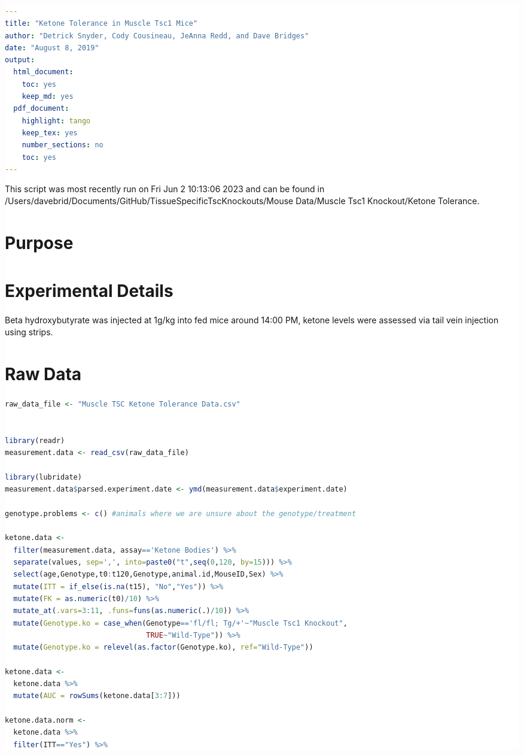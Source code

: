 ```yaml
---
title: "Ketone Tolerance in Muscle Tsc1 Mice"
author: "Detrick Snyder, Cody Cousineau, JeAnna Redd, and Dave Bridges"
date: "August 8, 2019"
output:
  html_document:
    toc: yes
    keep_md: yes
  pdf_document:
    highlight: tango
    keep_tex: yes
    number_sections: no
    toc: yes
---
```




This script was most recently run on Fri Jun  2 10:13:06 2023 and can be found in /Users/davebrid/Documents/GitHub/TissueSpecificTscKnockouts/Mouse Data/Muscle Tsc1 Knockout/Ketone Tolerance.

# Purpose


# Experimental Details

Beta hydroxybutyrate was injected at 1g/kg into fed mice around 14:00 PM, ketone levels were assessed via tail vein injection using strips.

# Raw Data



```r
raw_data_file <- "Muscle TSC Ketone Tolerance Data.csv"


library(readr) 
measurement.data <- read_csv(raw_data_file)

library(lubridate)
measurement.data$parsed.experiment.date <- ymd(measurement.data$experiment.date)

genotype.problems <- c() #animals where we are unsure about the genotype/treatment

ketone.data <- 
  filter(measurement.data, assay=='Ketone Bodies') %>%
  separate(values, sep=',', into=paste0("t",seq(0,120, by=15))) %>%
  select(age,Genotype,t0:t120,Genotype,animal.id,MouseID,Sex) %>%
  mutate(ITT = if_else(is.na(t15), "No","Yes")) %>%
  mutate(FK = as.numeric(t0)/10) %>%
  mutate_at(.vars=3:11, .funs=funs(as.numeric(.)/10)) %>%
  mutate(Genotype.ko = case_when(Genotype=='fl/fl; Tg/+'~"Muscle Tsc1 Knockout",
                                 TRUE~"Wild-Type")) %>%
  mutate(Genotype.ko = relevel(as.factor(Genotype.ko), ref="Wild-Type"))

ketone.data <- 
  ketone.data %>% 
  mutate(AUC = rowSums(ketone.data[3:7]))

ketone.data.norm <-
  ketone.data %>%
  filter(ITT=="Yes") %>%
```
